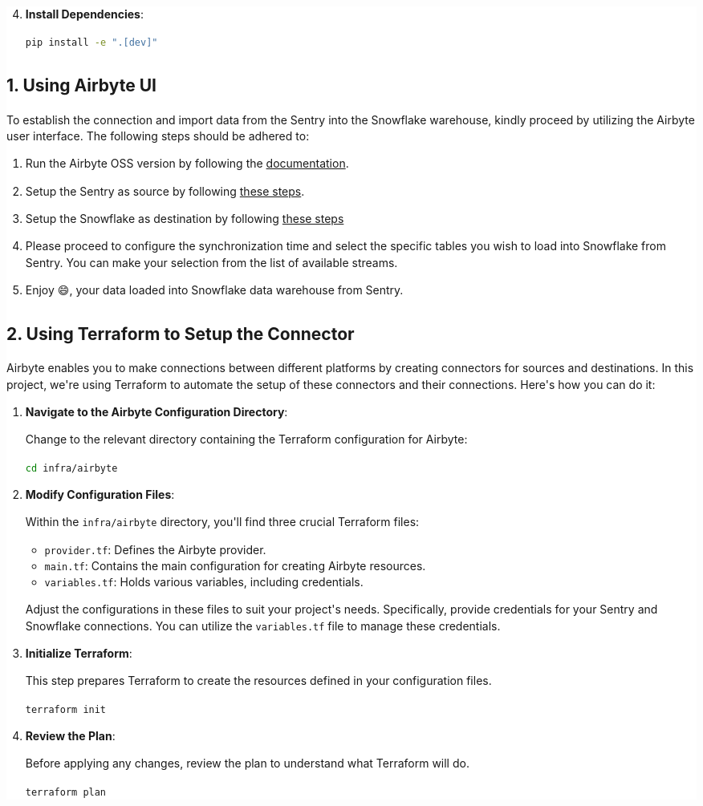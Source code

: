 4. **Install Dependencies**:  
   ```bash
   pip install -e ".[dev]"
   ```

## 1. Using Airbyte UI

To establish the connection and import data from the Sentry into the Snowflake warehouse, kindly proceed by utilizing the Airbyte user interface. The following steps should be adhered to:

1. Run the Airbyte OSS version by following the [documentation](https://docs.airbyte.com/quickstart/deploy-airbyte).

2. Setup the Sentry as source by following [these steps](https://docs.airbyte.com/integrations/sources/sentry).

3. Setup the Snowflake as destination by following [these steps](https://docs.airbyte.com/integrations/destinations/snowflake)

4. Please proceed to configure the synchronization time and select the specific tables you wish to load into Snowflake from Sentry. You can make your selection from the list of available streams.

5. Enjoy :smile:, your data loaded into Snowflake data warehouse from Sentry.


## 2. Using Terraform to Setup the Connector

Airbyte enables you to make connections between different platforms by creating connectors for sources and destinations. In this project, we're using Terraform to automate the setup of these connectors and their connections. Here's how you can do it:

1. **Navigate to the Airbyte Configuration Directory**:
   
   Change to the relevant directory containing the Terraform configuration for Airbyte:
   ```bash
   cd infra/airbyte
   ```

2. **Modify Configuration Files**:

   Within the `infra/airbyte` directory, you'll find three crucial Terraform files:
    - `provider.tf`: Defines the Airbyte provider.
    - `main.tf`: Contains the main configuration for creating Airbyte resources.
    - `variables.tf`: Holds various variables, including credentials.

   Adjust the configurations in these files to suit your project's needs. Specifically, provide credentials for your Sentry and Snowflake connections. You can utilize the `variables.tf` file to manage these credentials.

3. **Initialize Terraform**:
   
   This step prepares Terraform to create the resources defined in your configuration files.
   ```bash
   terraform init
   ```

4. **Review the Plan**:

   Before applying any changes, review the plan to understand what Terraform will do.
   ```bash
   terraform plan
   ```
